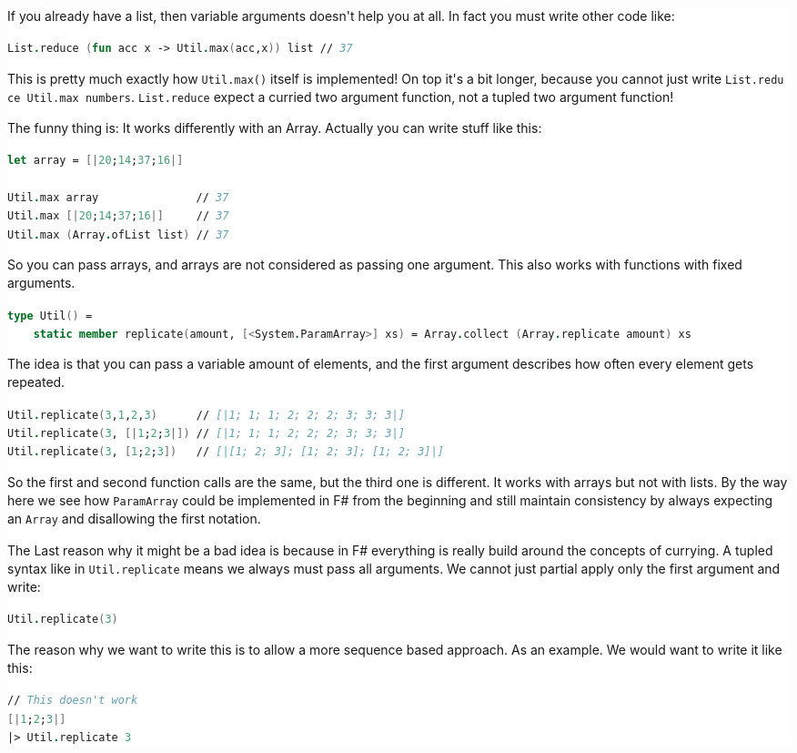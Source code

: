 If you already have a list, then variable arguments doesn't help you at all.
In fact you must write other code like:

```fsharp
List.reduce (fun acc x -> Util.max(acc,x)) list // 37
```

This is pretty much exactly how `Util.max()` itself is implemented! On top
it's a bit longer, because you cannot just write
`List.reduce Util.max numbers`. `List.reduce` expect a curried two argument
function, not a tupled two argument function!

The funny thing is: It works differently with an Array. Actually you can write
stuff like this:

```fsharp
let array = [|20;14;37;16|]

Util.max array               // 37
Util.max [|20;14;37;16|]     // 37
Util.max (Array.ofList list) // 37
```

So you can pass arrays, and arrays are not considered as passing one argument.
This also works with functions with fixed arguments.

```fsharp
type Util() =
    static member replicate(amount, [<System.ParamArray>] xs) = Array.collect (Array.replicate amount) xs
```

The idea is that you can pass a variable amount of elements, and the first argument
describes how often every element gets repeated.

```fsharp
Util.replicate(3,1,2,3)      // [|1; 1; 1; 2; 2; 2; 3; 3; 3|]
Util.replicate(3, [|1;2;3|]) // [|1; 1; 1; 2; 2; 2; 3; 3; 3|]
Util.replicate(3, [1;2;3])   // [|[1; 2; 3]; [1; 2; 3]; [1; 2; 3]|]
```

So the first and second function calls are the same, but the third one is different.
It works with arrays but not with lists. By the way here we see how `ParamArray`
could be implemented in F# from the beginning and still maintain consistency by
always expecting an `Array` and disallowing the first notation.

The Last reason why it might be a bad idea is because in F# everything is really
build around the concepts of currying. A tupled syntax like in `Util.replicate`
means we always must pass all arguments. We cannot just partial apply
only the first argument and write:

```fsharp
Util.replicate(3)
```

The reason why we want to write this is to allow a more sequence based approach.
As an example. We would want to write it like this:

```fsharp
// This doesn't work
[|1;2;3|]
|> Util.replicate 3
```
